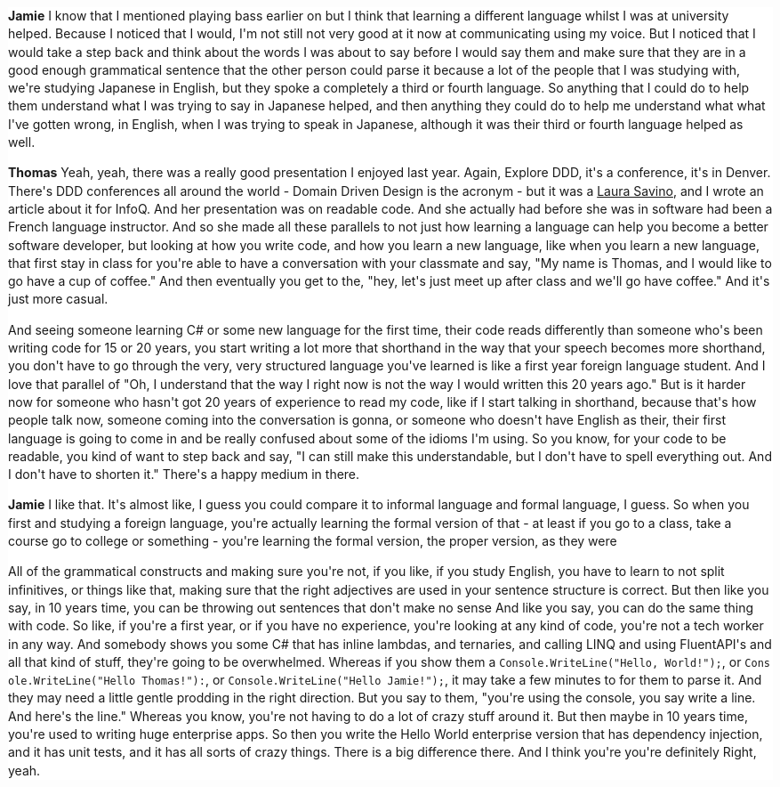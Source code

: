 **Jamie**
I know that I mentioned playing bass earlier on but I think that learning a different language whilst I was at university helped. Because I noticed that I would, I'm not still not very good at it now at communicating using my voice. But I noticed that I would take a step back and think about the words I was about to say before I would say them and make sure that they are in a good enough grammatical sentence that the other person could parse it because a lot of the people that I was studying with, we're studying Japanese in English, but they spoke a completely a third or fourth language. So anything that I could do to help them understand what I was trying to say in Japanese helped, and then anything they could do to help me understand what what I've gotten wrong, in English, when I was trying to speak in Japanese, although it was their third or fourth language helped as well.

**Thomas**
Yeah, yeah, there was a really good presentation I enjoyed last year. Again, Explore DDD, it's a conference, it's in Denver. There's DDD conferences all around the world - Domain Driven Design is the acronym - but it was a [Laura Savino](https://www.savinola.com/), and I wrote an article about it for InfoQ. And her presentation was on readable code. And she actually had before she was in software had been a French language instructor. And so she made all these parallels to not just how learning a language can help you become a better software developer, but looking at how you write code, and how you learn a new language, like when you learn a new language, that first stay in class for you're able to have a conversation with your classmate and say, "My name is Thomas, and I would like to go have a cup of coffee." And then eventually you get to the, "hey, let's just meet up after class and we'll go have coffee." And it's just more casual.

And seeing someone learning C# or some new language for the first time, their code reads differently than someone who's been writing code for 15 or 20 years, you start writing a lot more that shorthand in the way that your speech becomes more shorthand, you don't have to go through the very, very structured language you've learned is like a first year foreign language student. And I love that parallel of "Oh, I understand that the way I right now is not the way I would written this 20 years ago." But is it harder now for someone who hasn't got 20 years of experience to read my code, like if I start talking in shorthand, because that's how people talk now, someone coming into the conversation is gonna, or someone who doesn't have English as their, their first language is going to come in and be really confused about some of the idioms I'm using. So you know, for your code to be readable, you kind of want to step back and say, "I can still make this understandable, but I don't have to spell everything out. And I don't have to shorten it." There's a happy medium in there.

**Jamie**
I like that. It's almost like, I guess you could compare it to informal language and formal language, I guess. So when you first and studying a foreign language, you're actually learning the formal version of that - at least if you go to a class, take a course go to college or something - you're learning the formal version, the proper version, as they were

All of the grammatical constructs and making sure you're not, if you like, if you study English, you have to learn to not split infinitives, or things like that, making sure that the right adjectives are used in your sentence structure is correct. But then like you say, in 10 years time, you can be throwing out sentences that don't make no sense And like you say, you can do the same thing with code. So like, if you're a first year, or if you have no experience, you're looking at any kind of code, you're not a tech worker in any way. And somebody shows you some C# that has inline lambdas, and ternaries, and calling LINQ and using FluentAPI's and all that kind of stuff, they're going to be overwhelmed. Whereas if you show them a `Console.WriteLine("Hello, World!");`, or `Console.WriteLine("Hello Thomas!"):`, or `Console.WriteLine("Hello Jamie!");`, it may take a few minutes to for them to parse it. And they may need a little gentle prodding in the right direction. But you say to them, "you're using the console, you say write a line. And here's the line." Whereas you know, you're not having to do a lot of crazy stuff around it. But then maybe in 10 years time, you're used to writing huge enterprise apps. So then you write the Hello World enterprise version that has dependency injection, and it has unit tests, and it has all sorts of crazy things. There is a big difference there. And I think you're you're definitely Right, yeah.
